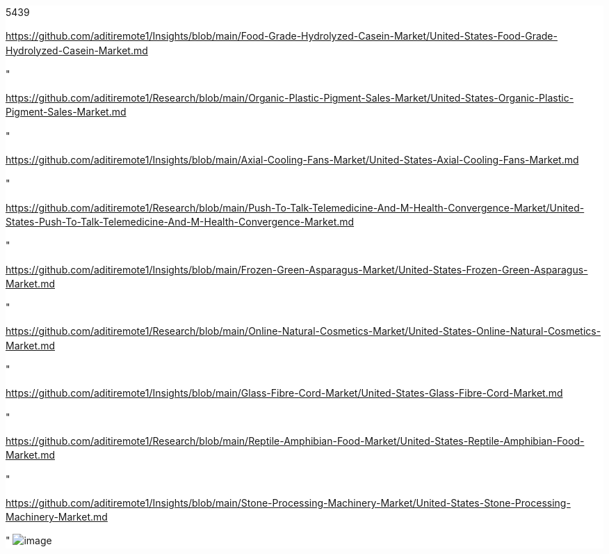 5439</p><p><a href="https://github.com/aditiremote1/Insights/blob/main/Food-Grade-Hydrolyzed-Casein-Market/United-States-Food-Grade-Hydrolyzed-Casein-Market.md">https://github.com/aditiremote1/Insights/blob/main/Food-Grade-Hydrolyzed-Casein-Market/United-States-Food-Grade-Hydrolyzed-Casein-Market.md</a></p>"<p><a href="https://github.com/aditiremote1/Research/blob/main/Organic-Plastic-Pigment-Sales-Market/United-States-Organic-Plastic-Pigment-Sales-Market.md">https://github.com/aditiremote1/Research/blob/main/Organic-Plastic-Pigment-Sales-Market/United-States-Organic-Plastic-Pigment-Sales-Market.md</a></p>"<p><a href="https://github.com/aditiremote1/Insights/blob/main/Axial-Cooling-Fans-Market/United-States-Axial-Cooling-Fans-Market.md">https://github.com/aditiremote1/Insights/blob/main/Axial-Cooling-Fans-Market/United-States-Axial-Cooling-Fans-Market.md</a></p>"<p><a href="https://github.com/aditiremote1/Research/blob/main/Push-To-Talk-Telemedicine-And-M-Health-Convergence-Market/United-States-Push-To-Talk-Telemedicine-And-M-Health-Convergence-Market.md">https://github.com/aditiremote1/Research/blob/main/Push-To-Talk-Telemedicine-And-M-Health-Convergence-Market/United-States-Push-To-Talk-Telemedicine-And-M-Health-Convergence-Market.md</a></p>"<p><a href="https://github.com/aditiremote1/Insights/blob/main/Frozen-Green-Asparagus-Market/United-States-Frozen-Green-Asparagus-Market.md">https://github.com/aditiremote1/Insights/blob/main/Frozen-Green-Asparagus-Market/United-States-Frozen-Green-Asparagus-Market.md</a></p>"<p><a href="https://github.com/aditiremote1/Research/blob/main/Online-Natural-Cosmetics-Market/United-States-Online-Natural-Cosmetics-Market.md">https://github.com/aditiremote1/Research/blob/main/Online-Natural-Cosmetics-Market/United-States-Online-Natural-Cosmetics-Market.md</a></p>"<p><a href="https://github.com/aditiremote1/Insights/blob/main/Glass-Fibre-Cord-Market/United-States-Glass-Fibre-Cord-Market.md">https://github.com/aditiremote1/Insights/blob/main/Glass-Fibre-Cord-Market/United-States-Glass-Fibre-Cord-Market.md</a></p>"<p><a href="https://github.com/aditiremote1/Research/blob/main/Reptile-Amphibian-Food-Market/United-States-Reptile-Amphibian-Food-Market.md">https://github.com/aditiremote1/Research/blob/main/Reptile-Amphibian-Food-Market/United-States-Reptile-Amphibian-Food-Market.md</a></p>"<p><a href="https://github.com/aditiremote1/Insights/blob/main/Stone-Processing-Machinery-Market/United-States-Stone-Processing-Machinery-Market.md">https://github.com/aditiremote1/Insights/blob/main/Stone-Processing-Machinery-Market/United-States-Stone-Processing-Machinery-Market.md</a></p>"
![image](https://github.com/user-attachments/assets/b50655ae-0974-4de9-8fe6-ec157eedab0d)
